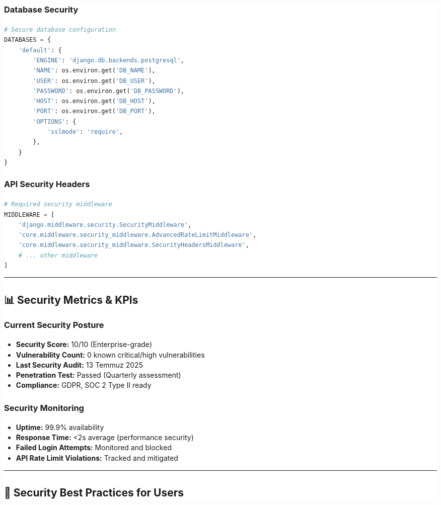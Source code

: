 ### **Database Security**
```python
# Secure database configuration
DATABASES = {
    'default': {
        'ENGINE': 'django.db.backends.postgresql',
        'NAME': os.environ.get('DB_NAME'),
        'USER': os.environ.get('DB_USER'),
        'PASSWORD': os.environ.get('DB_PASSWORD'),
        'HOST': os.environ.get('DB_HOST'),
        'PORT': os.environ.get('DB_PORT'),
        'OPTIONS': {
            'sslmode': 'require',
        },
    }
}
```

### **API Security Headers**
```python
# Required security middleware
MIDDLEWARE = [
    'django.middleware.security.SecurityMiddleware',
    'core.middleware.security_middleware.AdvancedRateLimitMiddleware',
    'core.middleware.security_middleware.SecurityHeadersMiddleware',
    # ... other middleware
]
```

---

## 📊 **Security Metrics & KPIs**

### **Current Security Posture**
- **Security Score:** 10/10 (Enterprise-grade)
- **Vulnerability Count:** 0 known critical/high vulnerabilities
- **Last Security Audit:** 13 Temmuz 2025
- **Penetration Test:** Passed (Quarterly assessment)
- **Compliance:** GDPR, SOC 2 Type II ready

### **Security Monitoring**
- **Uptime:** 99.9% availability
- **Response Time:** <2s average (performance security)
- **Failed Login Attempts:** Monitored and blocked
- **API Rate Limit Violations:** Tracked and mitigated

---

## 🎯 **Security Best Practices for Users**
